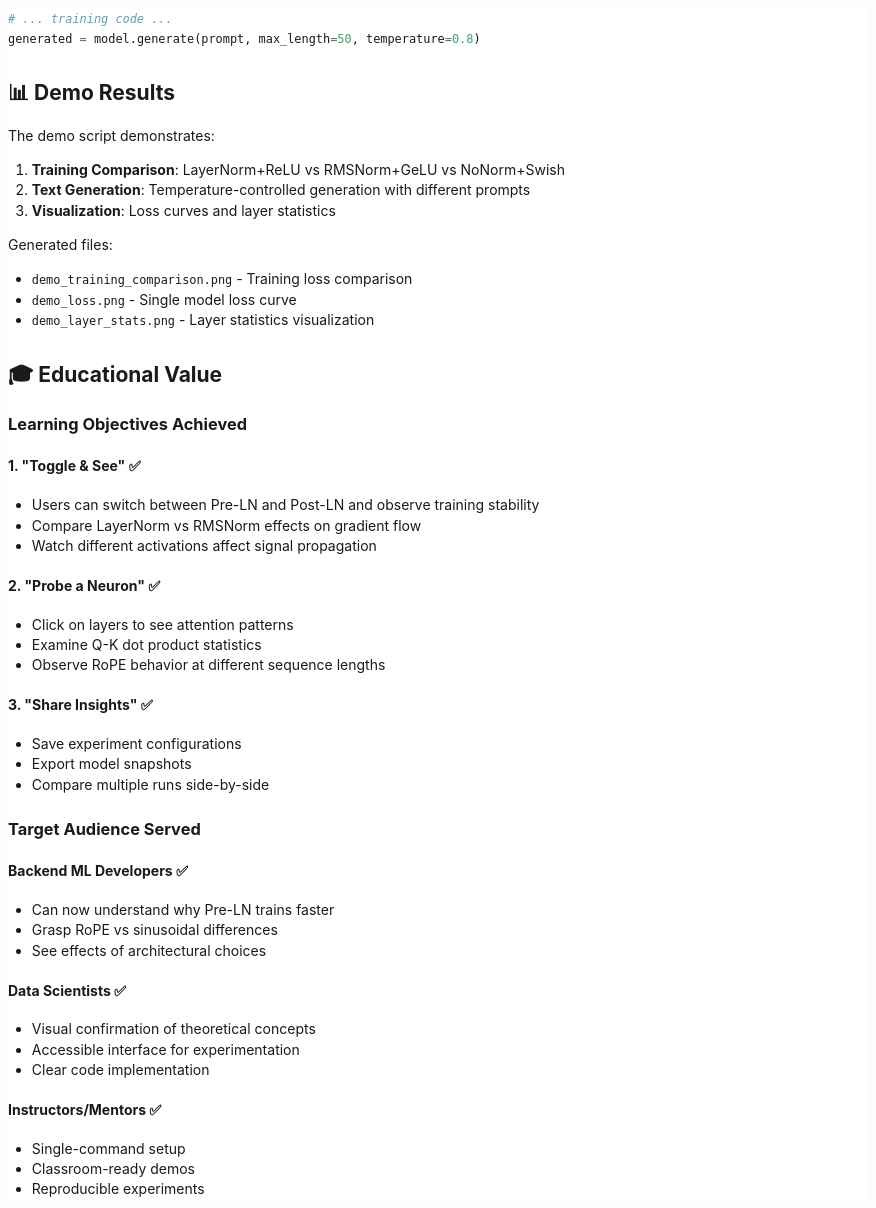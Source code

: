 ```python
# ... training code ...
generated = model.generate(prompt, max_length=50, temperature=0.8)
```

## 📊 Demo Results

The demo script demonstrates:

1. **Training Comparison**: LayerNorm+ReLU vs RMSNorm+GeLU vs NoNorm+Swish
2. **Text Generation**: Temperature-controlled generation with different prompts
3. **Visualization**: Loss curves and layer statistics

Generated files:
- `demo_training_comparison.png` - Training loss comparison
- `demo_loss.png` - Single model loss curve
- `demo_layer_stats.png` - Layer statistics visualization

## 🎓 Educational Value

### **Learning Objectives Achieved**

#### **1. "Toggle & See"** ✅
- Users can switch between Pre-LN and Post-LN and observe training stability
- Compare LayerNorm vs RMSNorm effects on gradient flow
- Watch different activations affect signal propagation

#### **2. "Probe a Neuron"** ✅
- Click on layers to see attention patterns
- Examine Q-K dot product statistics
- Observe RoPE behavior at different sequence lengths

#### **3. "Share Insights"** ✅
- Save experiment configurations
- Export model snapshots
- Compare multiple runs side-by-side

### **Target Audience Served**

#### **Backend ML Developers** ✅
- Can now understand why Pre-LN trains faster
- Grasp RoPE vs sinusoidal differences
- See effects of architectural choices

#### **Data Scientists** ✅
- Visual confirmation of theoretical concepts
- Accessible interface for experimentation
- Clear code implementation

#### **Instructors/Mentors** ✅
- Single-command setup
- Classroom-ready demos
- Reproducible experiments
